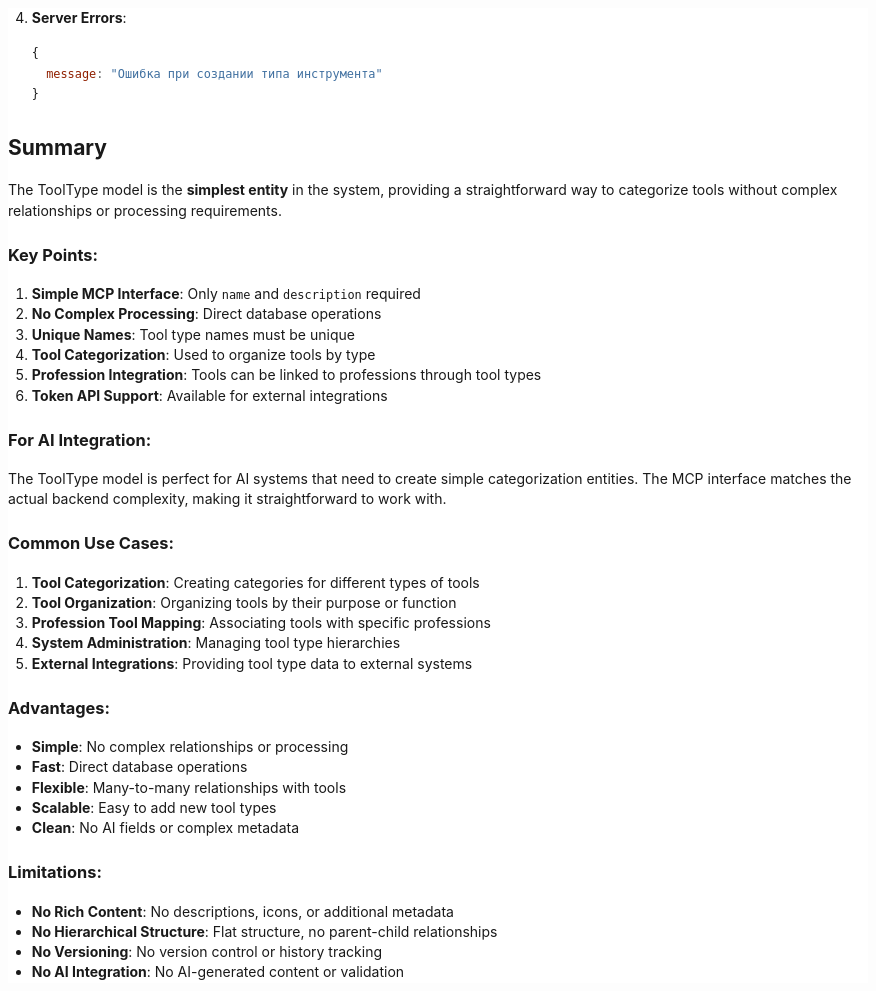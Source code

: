 4. **Server Errors**:
   ```javascript
   {
     message: "Ошибка при создании типа инструмента"
   }
   ```

## Summary

The ToolType model is the **simplest entity** in the system, providing a straightforward way to categorize tools without complex relationships or processing requirements.

### Key Points:
1. **Simple MCP Interface**: Only `name` and `description` required
2. **No Complex Processing**: Direct database operations
3. **Unique Names**: Tool type names must be unique
4. **Tool Categorization**: Used to organize tools by type
5. **Profession Integration**: Tools can be linked to professions through tool types
6. **Token API Support**: Available for external integrations

### For AI Integration:
The ToolType model is perfect for AI systems that need to create simple categorization entities. The MCP interface matches the actual backend complexity, making it straightforward to work with.

### Common Use Cases:
1. **Tool Categorization**: Creating categories for different types of tools
2. **Tool Organization**: Organizing tools by their purpose or function
3. **Profession Tool Mapping**: Associating tools with specific professions
4. **System Administration**: Managing tool type hierarchies
5. **External Integrations**: Providing tool type data to external systems

### Advantages:
- **Simple**: No complex relationships or processing
- **Fast**: Direct database operations
- **Flexible**: Many-to-many relationships with tools
- **Scalable**: Easy to add new tool types
- **Clean**: No AI fields or complex metadata

### Limitations:
- **No Rich Content**: No descriptions, icons, or additional metadata
- **No Hierarchical Structure**: Flat structure, no parent-child relationships
- **No Versioning**: No version control or history tracking
- **No AI Integration**: No AI-generated content or validation
